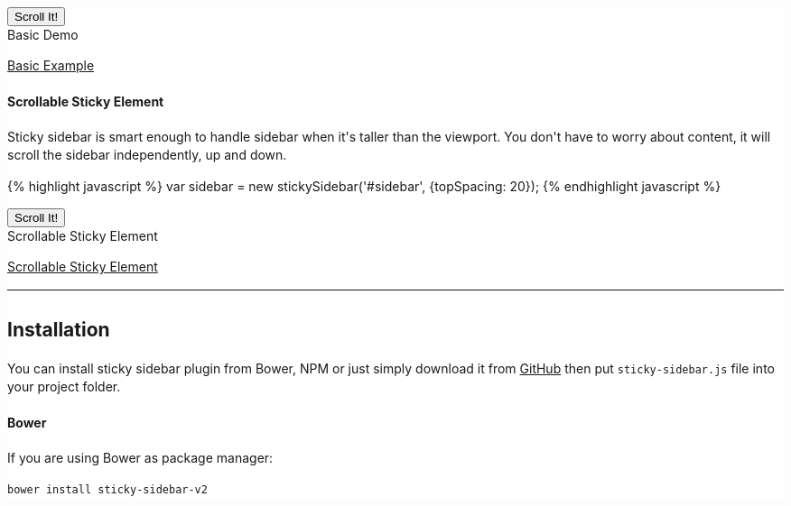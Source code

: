 <div class="box-demo-button-wrapper">
	<button>Scroll It!</button>
	<div class="clearfix"></div>
</div>

<div class="box-demo">
	<div class="box-demo__header">
		<span class="box-demo__title">Basic Demo</span>
	</div>
	<div class="box-demo__inner">
		<iframe src="./examples/example1.html" width="100%" height="220"></iframe>
	</div>
</div>

<a href="./examples/basic.html" target="_blank">Basic Example</a>

#### Scrollable Sticky Element

Sticky sidebar is smart enough to handle sidebar when it's taller than the viewport. You don't have to worry about content, it will scroll the sidebar independently, up and down.

{% highlight javascript %}
var sidebar = new stickySidebar('#sidebar', {topSpacing: 20});
{% endhighlight javascript %}

<div class="box-demo-button-wrapper">
	<button>Scroll It!</button>
	<div class="clearfix"></div>
</div>

<div class="box-demo">
    <div class="box-demo__header">
		<span class="box-demo__title">Scrollable Sticky Element</span>
	</div>
	<div class="box-demo__inner">
		<iframe src="./examples/example2.html" width="100%" height="220"></iframe>
	</div>
</div>

<a href="./examples/scrollable-element.html" target="_blank">Scrollable Sticky Element</a>

--------------------------

## Installation

You can install sticky sidebar plugin from Bower, NPM or just simply download it from <a href="#">GitHub</a> then put ``sticky-sidebar.js`` file into your project folder.

#### Bower

If you are using Bower as package manager:

````
bower install sticky-sidebar-v2
````
